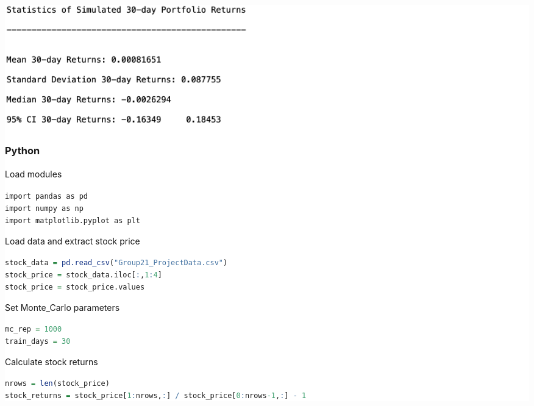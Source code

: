 <img src="matlab_pics/Matlab_Simulation_Stats.png" width="400px" />

### Python

Load modules

``` r
import pandas as pd
import numpy as np
import matplotlib.pyplot as plt
```

Load data and extract stock price

``` r
stock_data = pd.read_csv("Group21_ProjectData.csv")
stock_price = stock_data.iloc[:,1:4]
stock_price = stock_price.values
```

Set Monte\_Carlo parameters

``` r
mc_rep = 1000
train_days = 30
```

Calculate stock returns

``` r
nrows = len(stock_price)
stock_returns = stock_price[1:nrows,:] / stock_price[0:nrows-1,:] - 1
```
